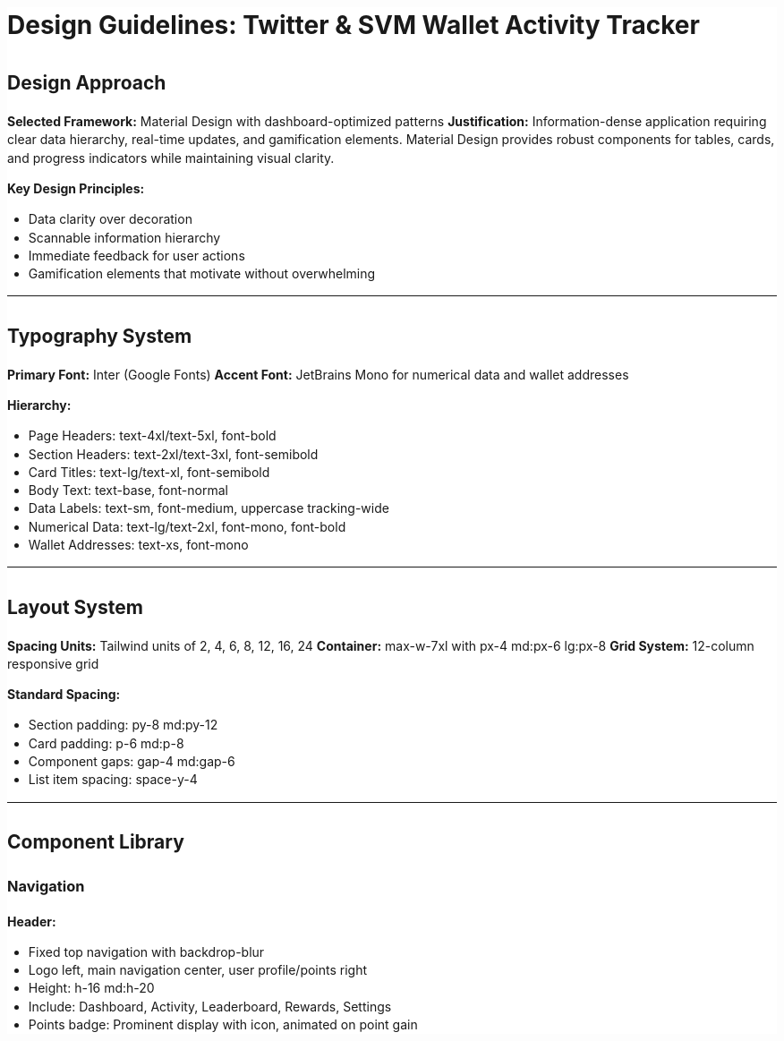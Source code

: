 # Design Guidelines: Twitter & SVM Wallet Activity Tracker

## Design Approach

**Selected Framework:** Material Design with dashboard-optimized patterns
**Justification:** Information-dense application requiring clear data hierarchy, real-time updates, and gamification elements. Material Design provides robust components for tables, cards, and progress indicators while maintaining visual clarity.

**Key Design Principles:**
- Data clarity over decoration
- Scannable information hierarchy
- Immediate feedback for user actions
- Gamification elements that motivate without overwhelming

---

## Typography System

**Primary Font:** Inter (Google Fonts)
**Accent Font:** JetBrains Mono for numerical data and wallet addresses

**Hierarchy:**
- Page Headers: text-4xl/text-5xl, font-bold
- Section Headers: text-2xl/text-3xl, font-semibold
- Card Titles: text-lg/text-xl, font-semibold
- Body Text: text-base, font-normal
- Data Labels: text-sm, font-medium, uppercase tracking-wide
- Numerical Data: text-lg/text-2xl, font-mono, font-bold
- Wallet Addresses: text-xs, font-mono

---

## Layout System

**Spacing Units:** Tailwind units of 2, 4, 6, 8, 12, 16, 24
**Container:** max-w-7xl with px-4 md:px-6 lg:px-8
**Grid System:** 12-column responsive grid

**Standard Spacing:**
- Section padding: py-8 md:py-12
- Card padding: p-6 md:p-8
- Component gaps: gap-4 md:gap-6
- List item spacing: space-y-4

---

## Component Library

### Navigation
**Header:**
- Fixed top navigation with backdrop-blur
- Logo left, main navigation center, user profile/points right
- Height: h-16 md:h-20
- Include: Dashboard, Activity, Leaderboard, Rewards, Settings
- Points badge: Prominent display with icon, animated on point gain
